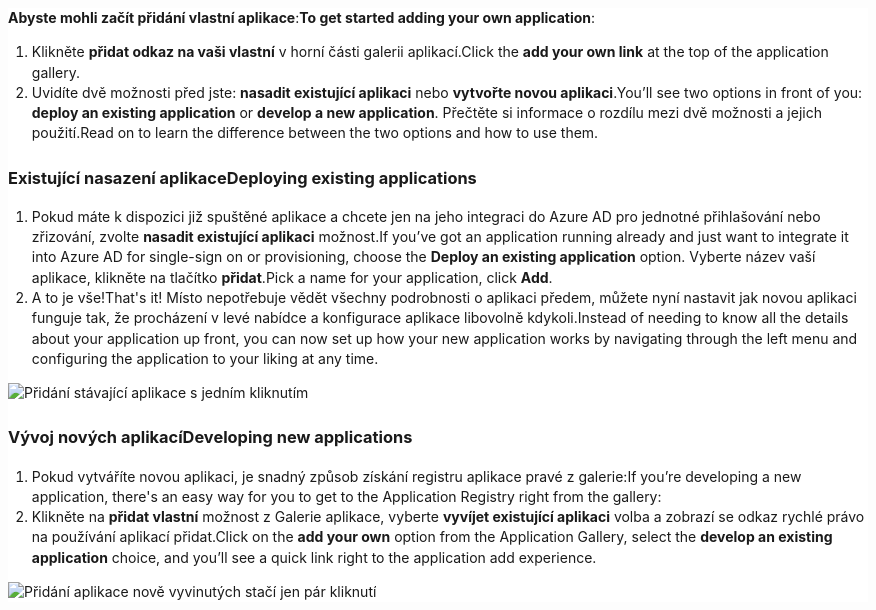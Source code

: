  
<span data-ttu-id="3da50-121">**Abyste mohli začít přidání vlastní aplikace**:</span><span class="sxs-lookup"><span data-stu-id="3da50-121">**To get started adding your own application**:</span></span>

1. <span data-ttu-id="3da50-122">Klikněte **přidat odkaz na vaši vlastní** v horní části galerii aplikací.</span><span class="sxs-lookup"><span data-stu-id="3da50-122">Click the **add your own link** at the top of the application gallery.</span></span> 
2. <span data-ttu-id="3da50-123">Uvidíte dvě možnosti před jste: **nasadit existující aplikaci** nebo **vytvořte novou aplikaci**.</span><span class="sxs-lookup"><span data-stu-id="3da50-123">You’ll see two options in front of you: **deploy an existing application** or **develop a new application**.</span></span> <span data-ttu-id="3da50-124">Přečtěte si informace o rozdílu mezi dvě možnosti a jejich použití.</span><span class="sxs-lookup"><span data-stu-id="3da50-124">Read on to learn the difference between the two options and how to use them.</span></span>

### <a name="deploying-existing-applications"></a><span data-ttu-id="3da50-125">Existující nasazení aplikace</span><span class="sxs-lookup"><span data-stu-id="3da50-125">Deploying existing applications</span></span>

1. <span data-ttu-id="3da50-126">Pokud máte k dispozici již spuštěné aplikace a chcete jen na jeho integraci do Azure AD pro jednotné přihlašování nebo zřizování, zvolte **nasadit existující aplikaci** možnost.</span><span class="sxs-lookup"><span data-stu-id="3da50-126">If you’ve got an application running already and just want to integrate it into Azure AD for single-sign on or provisioning, choose the **Deploy an existing application** option.</span></span> <span data-ttu-id="3da50-127">Vyberte název vaší aplikace, klikněte na tlačítko **přidat**.</span><span class="sxs-lookup"><span data-stu-id="3da50-127">Pick a name for your application, click **Add**.</span></span>
2. <span data-ttu-id="3da50-128">A to je vše!</span><span class="sxs-lookup"><span data-stu-id="3da50-128">That's it!</span></span> <span data-ttu-id="3da50-129">Místo nepotřebuje vědět všechny podrobnosti o aplikaci předem, můžete nyní nastavit jak novou aplikaci funguje tak, že procházení v levé nabídce a konfigurace aplikace libovolně kdykoli.</span><span class="sxs-lookup"><span data-stu-id="3da50-129">Instead of needing to know all the details about your application up front, you can now set up how your new application works by navigating through the left menu and configuring the application to your liking at any time.</span></span>

  ![Přidání stávající aplikace s jedním kliknutím](./media/active-directory-enterprise-apps-whats-new-azure-portal/04.png)
 
### <a name="developing-new-applications"></a><span data-ttu-id="3da50-131">Vývoj nových aplikací</span><span class="sxs-lookup"><span data-stu-id="3da50-131">Developing new applications</span></span>

1. <span data-ttu-id="3da50-132">Pokud vytváříte novou aplikaci, je snadný způsob získání registru aplikace pravé z galerie:</span><span class="sxs-lookup"><span data-stu-id="3da50-132">If you’re developing a new application, there's an easy way for you to get to the Application Registry right from the gallery:</span></span>
2. <span data-ttu-id="3da50-133">Klikněte na **přidat vlastní** možnost z Galerie aplikace, vyberte **vyvíjet existující aplikaci** volba a zobrazí se odkaz rychlé právo na používání aplikací přidat.</span><span class="sxs-lookup"><span data-stu-id="3da50-133">Click on the **add your own** option from the Application Gallery, select the **develop an existing application** choice, and you’ll see a quick link right to the application add experience.</span></span>

  ![Přidání aplikace nově vyvinutých stačí jen pár kliknutí](./media/active-directory-enterprise-apps-whats-new-azure-portal/05.png)
